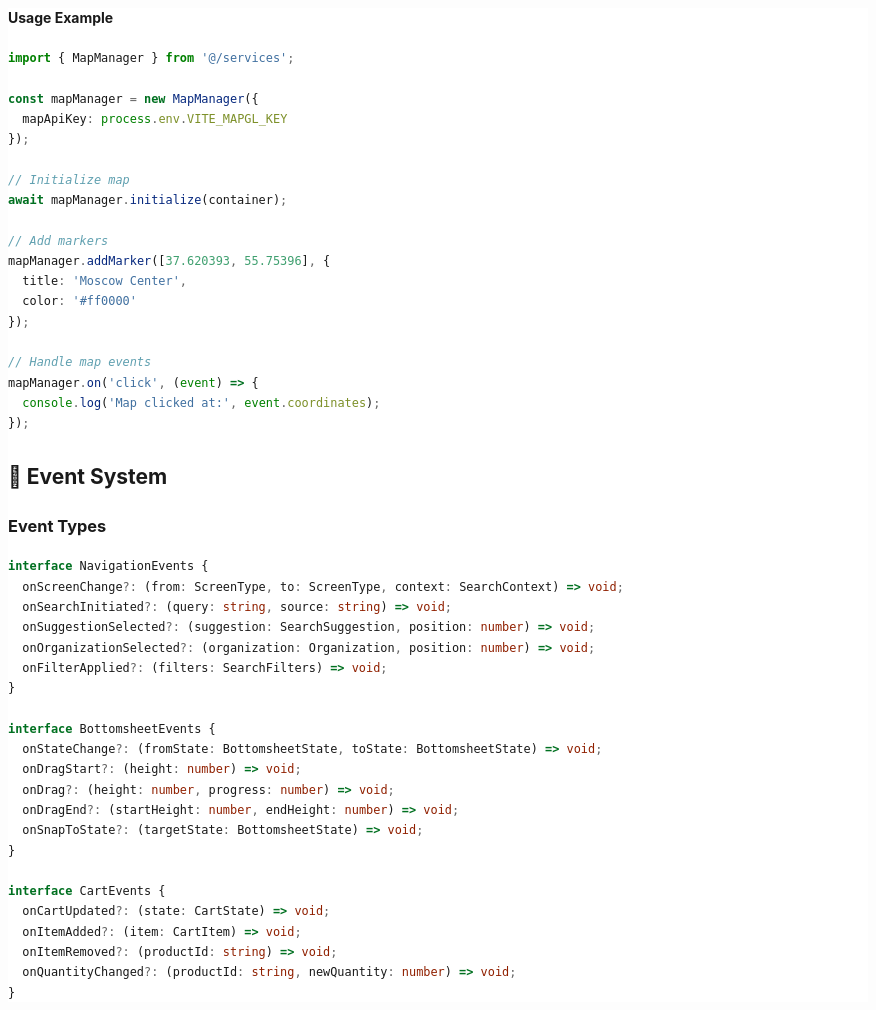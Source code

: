 #### Usage Example
```typescript
import { MapManager } from '@/services';

const mapManager = new MapManager({
  mapApiKey: process.env.VITE_MAPGL_KEY
});

// Initialize map
await mapManager.initialize(container);

// Add markers
mapManager.addMarker([37.620393, 55.75396], {
  title: 'Moscow Center',
  color: '#ff0000'
});

// Handle map events
mapManager.on('click', (event) => {
  console.log('Map clicked at:', event.coordinates);
});
```

## 🔄 Event System

### Event Types
```typescript
interface NavigationEvents {
  onScreenChange?: (from: ScreenType, to: ScreenType, context: SearchContext) => void;
  onSearchInitiated?: (query: string, source: string) => void;
  onSuggestionSelected?: (suggestion: SearchSuggestion, position: number) => void;
  onOrganizationSelected?: (organization: Organization, position: number) => void;
  onFilterApplied?: (filters: SearchFilters) => void;
}

interface BottomsheetEvents {
  onStateChange?: (fromState: BottomsheetState, toState: BottomsheetState) => void;
  onDragStart?: (height: number) => void;
  onDrag?: (height: number, progress: number) => void;
  onDragEnd?: (startHeight: number, endHeight: number) => void;
  onSnapToState?: (targetState: BottomsheetState) => void;
}

interface CartEvents {
  onCartUpdated?: (state: CartState) => void;
  onItemAdded?: (item: CartItem) => void;
  onItemRemoved?: (productId: string) => void;
  onQuantityChanged?: (productId: string, newQuantity: number) => void;
}
```

